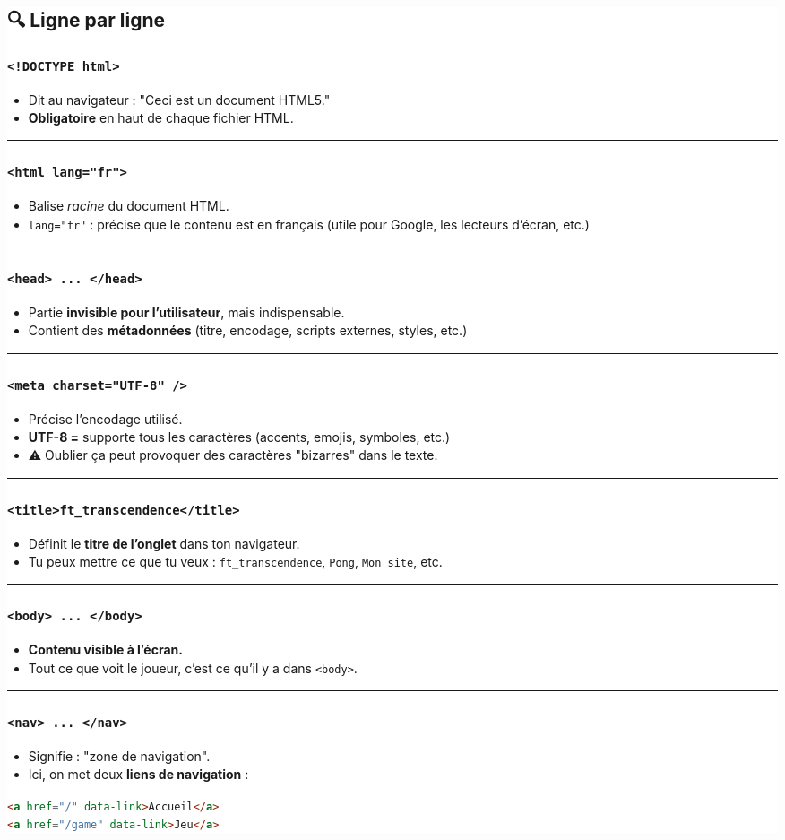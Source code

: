 
## 🔍 Ligne par ligne

### `<!DOCTYPE html>`

* Dit au navigateur : "Ceci est un document HTML5."
* **Obligatoire** en haut de chaque fichier HTML.

---

### `<html lang="fr">`

* Balise *racine* du document HTML.
* `lang="fr"` : précise que le contenu est en français (utile pour Google, les lecteurs d’écran, etc.)

---

### `<head> ... </head>`

* Partie **invisible pour l’utilisateur**, mais indispensable.
* Contient des **métadonnées** (titre, encodage, scripts externes, styles, etc.)

---

### `<meta charset="UTF-8" />`

* Précise l’encodage utilisé.
* **UTF-8 =** supporte tous les caractères (accents, emojis, symboles, etc.)
* ⚠️ Oublier ça peut provoquer des caractères "bizarres" dans le texte.

---

### `<title>ft_transcendence</title>`

* Définit le **titre de l’onglet** dans ton navigateur.
* Tu peux mettre ce que tu veux : `ft_transcendence`, `Pong`, `Mon site`, etc.

---

### `<body> ... </body>`

* **Contenu visible à l’écran.**
* Tout ce que voit le joueur, c’est ce qu’il y a dans `<body>`.

---

### `<nav> ... </nav>`

* Signifie : "zone de navigation".
* Ici, on met deux **liens de navigation** :

```html
<a href="/" data-link>Accueil</a>
<a href="/game" data-link>Jeu</a>
```
